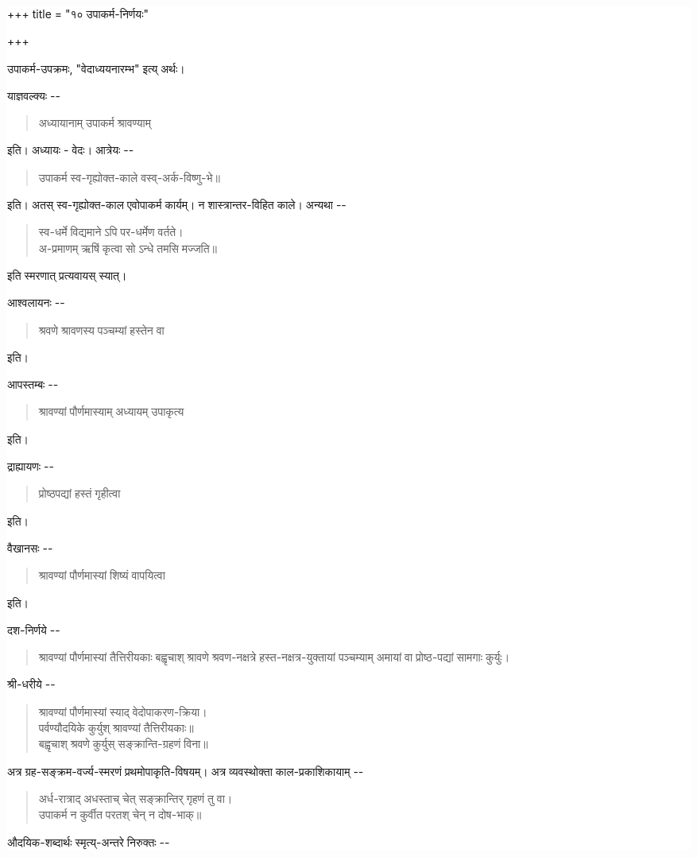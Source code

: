 +++
title = "१० उपाकर्म-निर्णयः"

+++

उपाकर्म-उपक्रमः, "वेदाध्ययनारम्भ" इत्य् अर्थः। 

याज्ञवल्क्यः -- 

> अध्यायानाम् उपाकर्म श्रावण्याम् 

इति। अध्यायः - वेदः। आत्रेयः -- 

> उपाकर्म स्व-गृह्योक्त-काले वस्व्-अर्क-विष्णु-भे॥  

इति। अतस् स्व-गृह्योक्त-काल एवोपाकर्म कार्यम्। न शास्त्रान्तर-विहित काले। अन्यथा -- 

> स्व-धर्मे विद्यमाने ऽपि पर-धर्मेण वर्तते।  
अ-प्रमाणम् ऋषिं कृत्वा सो ऽन्धे तमसि मज्जति॥ 

इति स्मरणात् प्रत्यवायस् स्यात्। 

आश्वलायनः -- 

> श्रवणे श्रावणस्य पञ्चम्यां हस्तेन वा 

इति।

आपस्तम्बः -- 

> श्रावण्यां पौर्णमास्याम् अध्यायम् उपाकृत्य 

इति। 

द्राह्यायणः -- 

> प्रोष्ठपद्यां हस्तं गृहीत्वा 

इति। 

वैखानसः -- 

> श्रावण्यां पौर्णमास्यां शिष्यं वापयित्वा 

इति। 

दश-निर्णये -- 

> श्रावण्यां पौर्णमास्यां तैत्तिरीयकाः बह्वृचाश् श्रावणे श्रवण-नक्षत्रे हस्त-नक्षत्र-युक्तायां पञ्चम्याम् अमायां वा प्रोष्ठ-पद्यां सामगाः कुर्युः। 

श्री-धरीये -- 

> श्रावण्यां पौर्णमास्यां स्याद् वेदोपाकरण-क्रिया।  
पर्वण्यौदयिके कुर्युश् श्रावण्यां तैत्तिरीयकाः॥   
बह्वृचाश् श्रवणे कुर्युस् सङ्क्रान्ति-ग्रहणं विना॥

अत्र ग्रह-सङ्क्रम-वर्ज्य-स्मरणं प्रथमोपाकृति-विषयम्। अत्र व्यवस्थोक्ता काल-प्रकाशिकायाम् -- 

> अर्ध-रात्राद् अधस्ताच् चेत् सङ्क्रान्तिर् गृहणं तु वा।  
उपाकर्म न कुर्वीत परतश् चेन् न दोष-भाक्॥  

औदयिक-शब्दार्थः स्मृत्य्-अन्तरे निरुक्तः -- 

